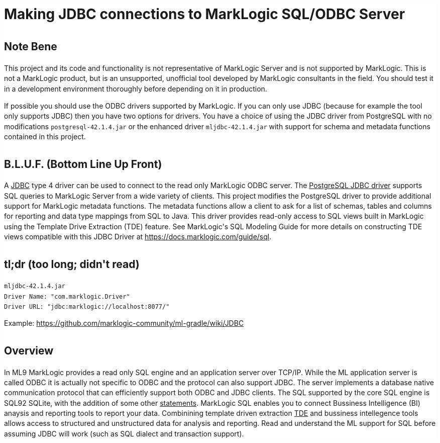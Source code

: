 Making JDBC connections to MarkLogic SQL/ODBC Server
====================================================

Note Bene
---------
This project and its code and functionality is not representative of MarkLogic Server and is not supported by MarkLogic.
This is not a MarkLogic product, but is an unsupported, unofficial tool developed by MarkLogic consultants in the field. 
You should test it in a development environment thoroughly before depending on it in production.

If possible you should use the ODBC drivers supported by MarkLogic. 
If you can only use JDBC (because for example the tool only supports JDBC) then you have two options for drivers.
You have a choice of using the JDBC driver from PostgreSQL with no modifications `postgresql-42.1.4.jar` or the enhanced driver `mljdbc-42.1.4.jar` with support for schema and metadata functions contained in this project.

B.L.U.F. (Bottom Line Up Front) 
--------
A [JDBC](https://en.wikipedia.org/wiki/Java_Database_Connectivity) type 4 driver can be used to connect to the read only MarkLogic ODBC server. 
The [PostgreSQL JDBC driver](https://jdbc.postgresql.org/) supports SQL queries to MarkLogic Server from a wide variety of clients.
This project modifies the PostgreSQL driver to provide additional support for MarkLogic metadata functions. The metadata functions allow a client to ask for a list of schemas, tables and columns for reporting and data type mappings from SQL to Java. This driver provides read-only access to SQL views built in MarkLogic using the Template Drive Extraction (TDE) feature. See MarkLogic's SQL Modeling Guide for more details on constructing TDE views compatible with this JDBC Driver at https://docs.marklogic.com/guide/sql. 

tl;dr (too long; didn't read)
-----
```
mljdbc-42.1.4.jar
Driver Name: "com.marklogic.Driver"
Driver URL: "jdbc:marklogic://localhost:8077/"
```
Example: https://github.com/marklogic-community/ml-gradle/wiki/JDBC

Overview
--------
In ML9 MarkLogic provides a read only SQL engine and an application server over TCP/IP.
While the ML application server is called ODBC it is actually not specific to ODBC and the protocol can also support JDBC.
The server implements a database native communication protocol that can efficiently support both ODBC and JDBC clients.
The SQL supported by the core SQL engine is SQL92 SQLite, with the addition of some other [statements](http://docs.marklogic.com/guide/sql/SQLqueries). 
MarkLogic SQL enables you to connect Bussiness Intelligence (BI) anaysis and reporting tools to report your data.
Combinining template driven extraction [TDE](https://docs.marklogic.com/guide/app-dev/TDE)
and bussiness intellegence tools allows access to structured and unstructured data for analysis and reporting. Read and understand the ML support for SQL before assuming JDBC will work (such as SQL dialect and transaction support).
